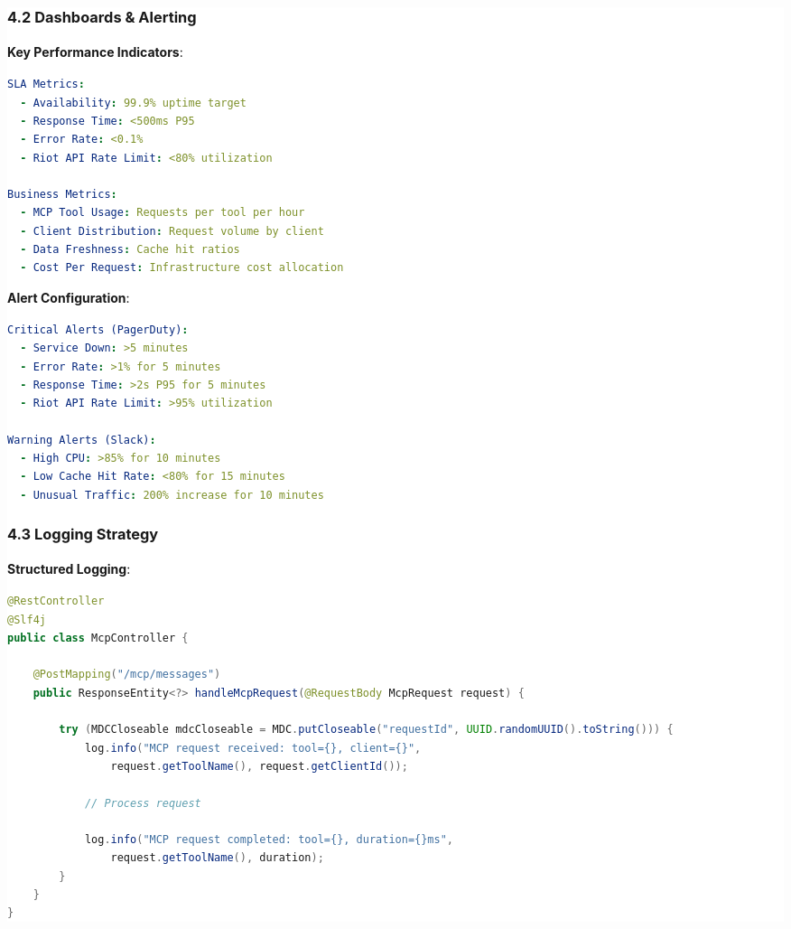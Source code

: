 ### 4.2 Dashboards & Alerting

**Key Performance Indicators**:
```yaml
SLA Metrics:
  - Availability: 99.9% uptime target
  - Response Time: <500ms P95
  - Error Rate: <0.1%
  - Riot API Rate Limit: <80% utilization

Business Metrics:
  - MCP Tool Usage: Requests per tool per hour
  - Client Distribution: Request volume by client
  - Data Freshness: Cache hit ratios
  - Cost Per Request: Infrastructure cost allocation
```

**Alert Configuration**:
```yaml
Critical Alerts (PagerDuty):
  - Service Down: >5 minutes
  - Error Rate: >1% for 5 minutes
  - Response Time: >2s P95 for 5 minutes
  - Riot API Rate Limit: >95% utilization

Warning Alerts (Slack):
  - High CPU: >85% for 10 minutes
  - Low Cache Hit Rate: <80% for 15 minutes
  - Unusual Traffic: 200% increase for 10 minutes
```

### 4.3 Logging Strategy

**Structured Logging**:
```java
@RestController
@Slf4j
public class McpController {

    @PostMapping("/mcp/messages")
    public ResponseEntity<?> handleMcpRequest(@RequestBody McpRequest request) {

        try (MDCCloseable mdcCloseable = MDC.putCloseable("requestId", UUID.randomUUID().toString())) {
            log.info("MCP request received: tool={}, client={}",
                request.getToolName(), request.getClientId());

            // Process request

            log.info("MCP request completed: tool={}, duration={}ms",
                request.getToolName(), duration);
        }
    }
}
```
